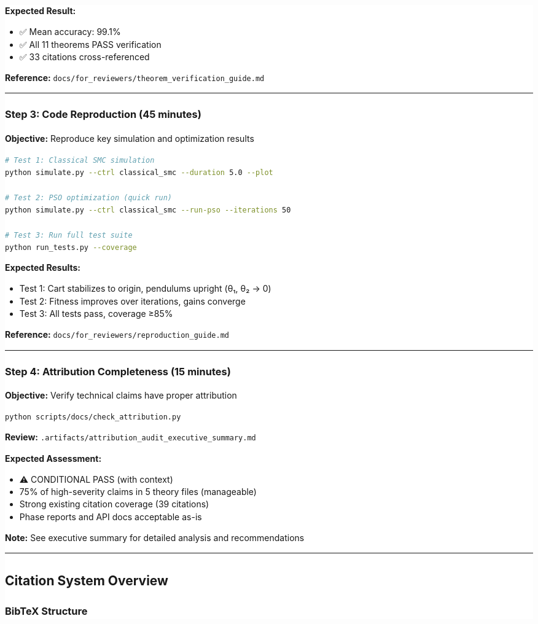 **Expected Result:**
- ✅ Mean accuracy: 99.1%
- ✅ All 11 theorems PASS verification
- ✅ 33 citations cross-referenced

**Reference:** `docs/for_reviewers/theorem_verification_guide.md`

---

### Step 3: Code Reproduction (45 minutes)

**Objective:** Reproduce key simulation and optimization results

```bash
# Test 1: Classical SMC simulation
python simulate.py --ctrl classical_smc --duration 5.0 --plot

# Test 2: PSO optimization (quick run)
python simulate.py --ctrl classical_smc --run-pso --iterations 50

# Test 3: Run full test suite
python run_tests.py --coverage
```

**Expected Results:**
- Test 1: Cart stabilizes to origin, pendulums upright (θ₁, θ₂ → 0)
- Test 2: Fitness improves over iterations, gains converge
- Test 3: All tests pass, coverage ≥85%

**Reference:** `docs/for_reviewers/reproduction_guide.md`

---

### Step 4: Attribution Completeness (15 minutes)

**Objective:** Verify technical claims have proper attribution

```bash
python scripts/docs/check_attribution.py
```

**Review:** `.artifacts/attribution_audit_executive_summary.md`

**Expected Assessment:**
- ⚠️ CONDITIONAL PASS (with context)
- 75% of high-severity claims in 5 theory files (manageable)
- Strong existing citation coverage (39 citations)
- Phase reports and API docs acceptable as-is

**Note:** See executive summary for detailed analysis and recommendations

---

## Citation System Overview

### BibTeX Structure

